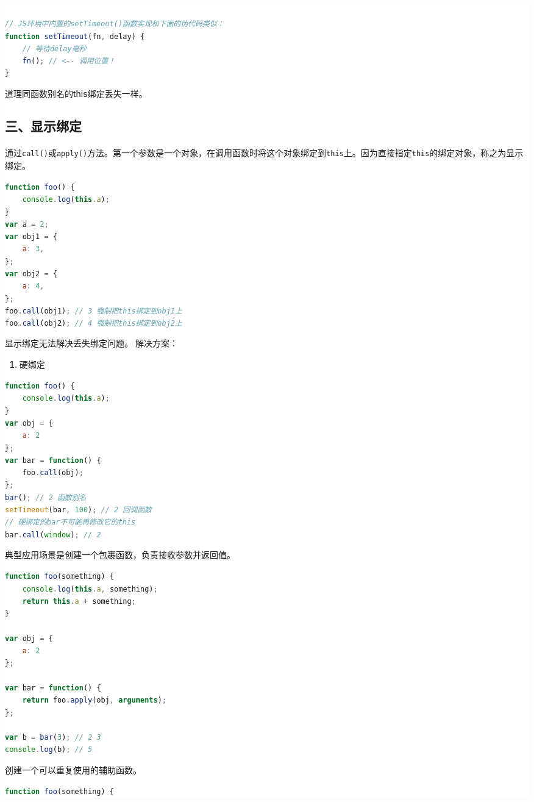 ```javascript

// JS环境中内置的setTimeout()函数实现和下面的伪代码类似：
function setTimeout(fn, delay) {
    // 等待delay毫秒
    fn(); // <-- 调用位置！
}
```
道理同函数别名的this绑定丢失一样。
## 三、显示绑定
通过`call()`或`apply()`方法。第一个参数是一个对象，在调用函数时将这个对象绑定到`this`上。因为直接指定`this`的绑定对象，称之为显示绑定。
```javascript
function foo() { 
    console.log(this.a);
}
var a = 2;
var obj1 = { 
    a: 3,
};
var obj2 = { 
    a: 4,
};
foo.call(obj1); // 3 强制把this绑定到obj1上
foo.call(obj2); // 4 强制把this绑定到obj2上
```
显示绑定无法解决丢失绑定问题。
解决方案：
1. 硬绑定
```javascript
function foo() {
    console.log(this.a);
}
var obj = {
    a: 2
};
var bar = function() {
    foo.call(obj);
};
bar(); // 2 函数别名
setTimeout(bar, 100); // 2 回调函数
// 硬绑定的bar不可能再修改它的this
bar.call(window); // 2
```
典型应用场景是创建一个包裹函数，负责接收参数并返回值。
```javascript
function foo(something) {
    console.log(this.a, something);
    return this.a + something;
}

var obj = {
    a: 2
};

var bar = function() {
    return foo.apply(obj, arguments);
};

var b = bar(3); // 2 3
console.log(b); // 5
```
创建一个可以重复使用的辅助函数。
```javascript
function foo(something) {
```